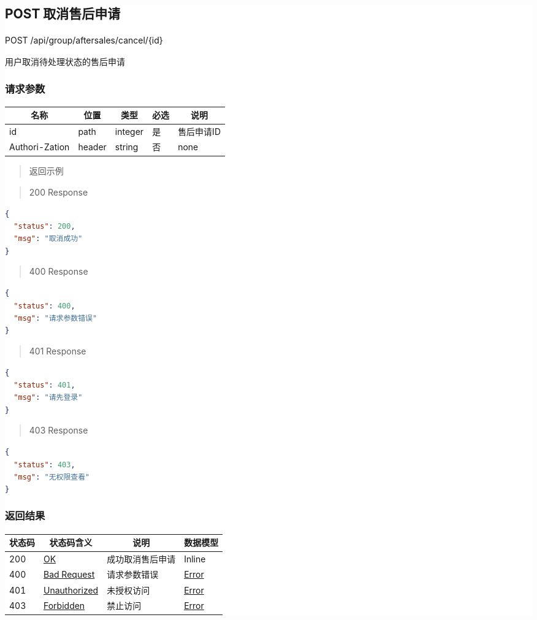 ## POST 取消售后申请

POST /api/group/aftersales/cancel/{id}

用户取消待处理状态的售后申请

### 请求参数

|名称|位置|类型|必选|说明|
|---|---|---|---|---|
|id|path|integer| 是 |售后申请ID|
|Authori-Zation|header|string| 否 |none|

> 返回示例

> 200 Response

```json
{
  "status": 200,
  "msg": "取消成功"
}
```

> 400 Response

```json
{
  "status": 400,
  "msg": "请求参数错误"
}
```

> 401 Response

```json
{
  "status": 401,
  "msg": "请先登录"
}
```

> 403 Response

```json
{
  "status": 403,
  "msg": "无权限查看"
}
```

### 返回结果

|状态码|状态码含义|说明|数据模型|
|---|---|---|---|
|200|[OK](https://tools.ietf.org/html/rfc7231#section-6.3.1)|成功取消售后申请|Inline|
|400|[Bad Request](https://tools.ietf.org/html/rfc7231#section-6.5.1)|请求参数错误|[Error](#schemaerror)|
|401|[Unauthorized](https://tools.ietf.org/html/rfc7235#section-3.1)|未授权访问|[Error](#schemaerror)|
|403|[Forbidden](https://tools.ietf.org/html/rfc7231#section-6.5.3)|禁止访问|[Error](#schemaerror)|
